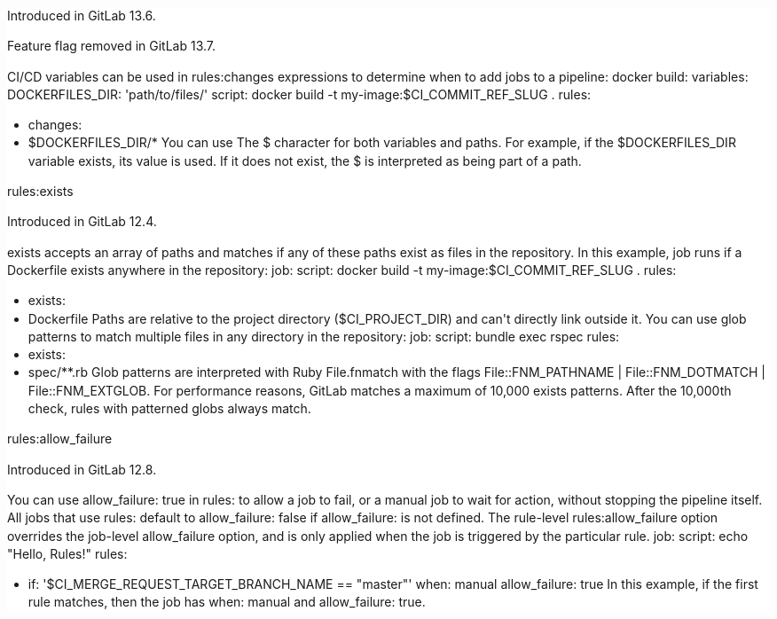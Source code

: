 


Introduced in GitLab 13.6.

Feature flag removed in GitLab 13.7.


CI/CD variables can be used in rules:changes expressions to determine when
to add jobs to a pipeline:
docker build:
 variables:
 DOCKERFILES_DIR: 'path/to/files/'
 script: docker build -t my-image:$CI_COMMIT_REF_SLUG .
 rules:
 - changes:
 - $DOCKERFILES_DIR/*
You can use The $ character for both variables and paths. For example, if the
$DOCKERFILES_DIR variable exists, its value is used. If it does not exist, the
$ is interpreted as being part of a path.

rules:exists


Introduced in GitLab 12.4.

exists accepts an array of paths and matches if any of these paths exist
as files in the repository.
In this example, job runs if a Dockerfile exists anywhere in the repository:
job:
 script: docker build -t my-image:$CI_COMMIT_REF_SLUG .
 rules:
 - exists:
 - Dockerfile
Paths are relative to the project directory ($CI_PROJECT_DIR) and can't directly link outside it.
You can use glob patterns to match multiple files in any directory in the repository:
job:
 script: bundle exec rspec
 rules:
 - exists:
 - spec/**.rb
Glob patterns are interpreted with Ruby File.fnmatch
with the flags File::FNM_PATHNAME | File::FNM_DOTMATCH | File::FNM_EXTGLOB.
For performance reasons, GitLab matches a maximum of 10,000 exists patterns. After the 10,000th check, rules with patterned globs always match.

rules:allow_failure


Introduced in GitLab 12.8.

You can use allow_failure: true in rules: to allow a job to fail, or a manual job to
wait for action, without stopping the pipeline itself. All jobs that use rules: default to allow_failure: false
if allow_failure: is not defined.
The rule-level rules:allow_failure option overrides the job-level
allow_failure option, and is only applied when the job is
triggered by the particular rule.
job:
 script: echo "Hello, Rules!"
 rules:
 - if: '$CI_MERGE_REQUEST_TARGET_BRANCH_NAME == "master"'
 when: manual
 allow_failure: true
In this example, if the first rule matches, then the job has when: manual and allow_failure: true.
